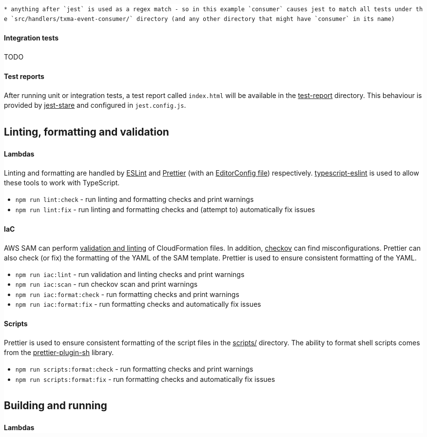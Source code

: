     * anything after `jest` is used as a regex match - so in this example `consumer` causes jest to match all tests under the `src/handlers/txma-event-consumer/` directory (and any other directory that might have `consumer` in its name)

#### Integration tests

TODO

#### Test reports

After running unit or integration tests, a test report called `index.html` will be available in the [test-report](test-report) directory.
This behaviour is provided by [jest-stare](https://www.npmjs.com/package/jest-stare) and configured in `jest.config.js`.

## Linting, formatting and validation

#### Lambdas

Linting and formatting are handled by [ESLint](https://eslint.org) and [Prettier](https://prettier.io) (with an [EditorConfig file](https://editorconfig.org)) respectively.
[typescript-eslint](https://typescript-eslint.io) is used to allow these tools to work with TypeScript.

* `npm run lint:check` - run linting and formatting checks and print warnings
* `npm run lint:fix` - run linting and formatting checks and (attempt to) automatically fix issues

#### IaC

AWS SAM can perform [validation and linting](https://docs.aws.amazon.com/serverless-application-model/latest/developerguide/validate-cfn-lint.html) of CloudFormation files.
In addition, [checkov](https://www.checkov.io) can find misconfigurations. Prettier can also check (or fix) the formatting of the YAML of the SAM template.
Prettier is used to ensure consistent formatting of the YAML.

* `npm run iac:lint` - run validation and linting checks and print warnings
* `npm run iac:scan` - run checkov scan and print warnings
* `npm run iac:format:check` - run formatting checks and print warnings
* `npm run iac:format:fix` - run formatting checks and automatically fix issues

#### Scripts

Prettier is used to ensure consistent formatting of the script files in the [scripts/](scripts) directory.
The ability to format shell scripts comes from the [prettier-plugin-sh](https://github.com/un-ts/prettier/tree/master/packages/sh) library.

* `npm run scripts:format:check` - run formatting checks and print warnings
* `npm run scripts:format:fix` - run formatting checks and automatically fix issues

## Building and running

#### Lambdas
